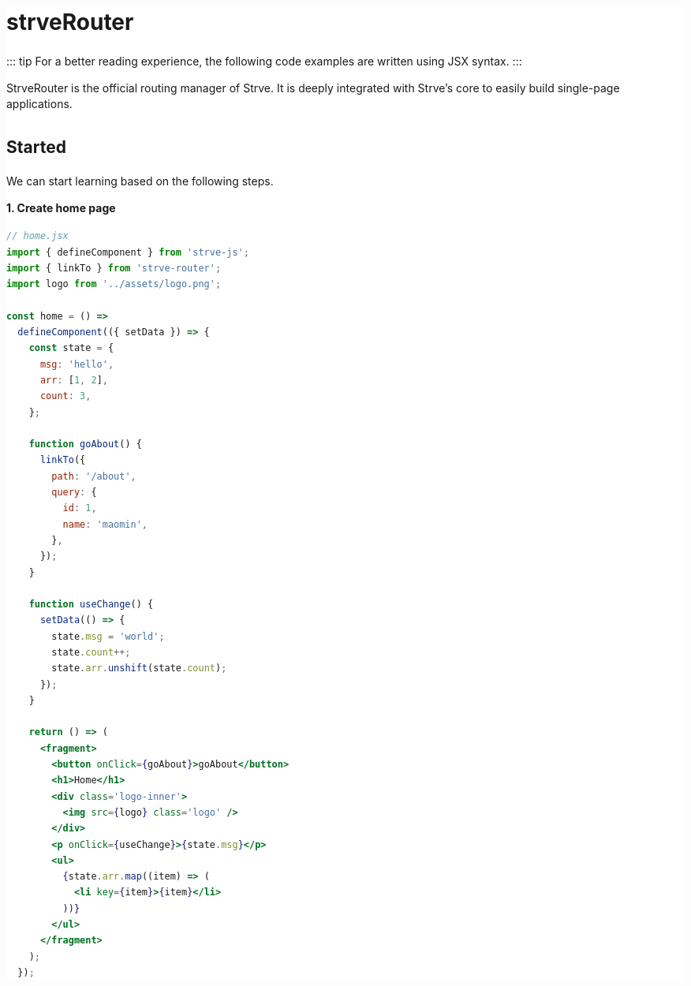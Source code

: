 # strveRouter

::: tip
For a better reading experience, the following code examples are written using JSX syntax.
:::

StrveRouter is the official routing manager of Strve. It is deeply integrated with Strve’s core to easily build single-page applications.

## Started

We can start learning based on the following steps.

**1. Create home page**

```jsx
// home.jsx
import { defineComponent } from 'strve-js';
import { linkTo } from 'strve-router';
import logo from '../assets/logo.png';

const home = () =>
  defineComponent(({ setData }) => {
    const state = {
      msg: 'hello',
      arr: [1, 2],
      count: 3,
    };

    function goAbout() {
      linkTo({
        path: '/about',
        query: {
          id: 1,
          name: 'maomin',
        },
      });
    }

    function useChange() {
      setData(() => {
        state.msg = 'world';
        state.count++;
        state.arr.unshift(state.count);
      });
    }

    return () => (
      <fragment>
        <button onClick={goAbout}>goAbout</button>
        <h1>Home</h1>
        <div class='logo-inner'>
          <img src={logo} class='logo' />
        </div>
        <p onClick={useChange}>{state.msg}</p>
        <ul>
          {state.arr.map((item) => (
            <li key={item}>{item}</li>
          ))}
        </ul>
      </fragment>
    );
  });

```